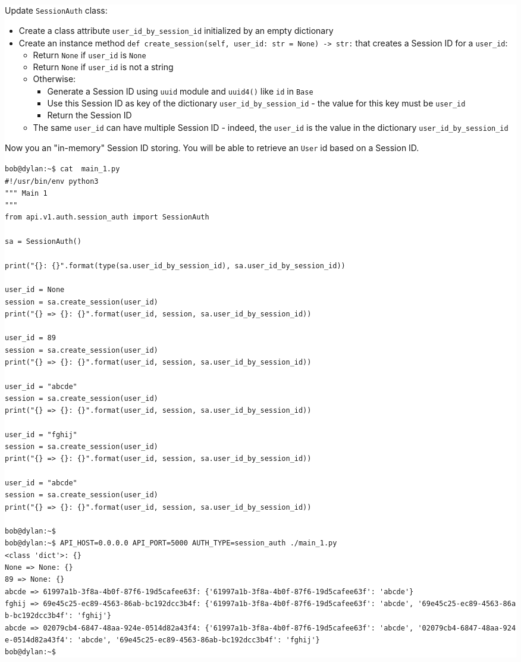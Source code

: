 Update `SessionAuth` class:

-   Create a class attribute `user_id_by_session_id` initialized by an empty dictionary
-   Create an instance method `def create_session(self, user_id: str = None) -> str:` that creates a Session ID for a `user_id`:
    -   Return `None` if `user_id` is `None`
    -   Return `None` if `user_id` is not a string
    -   Otherwise:
        -   Generate a Session ID using `uuid` module and `uuid4()` like `id` in `Base`
        -   Use this Session ID as key of the dictionary `user_id_by_session_id` - the value for this key must be `user_id`
        -   Return the Session ID
    -   The same `user_id` can have multiple Session ID - indeed, the `user_id` is the value in the dictionary `user_id_by_session_id`

Now you an "in-memory" Session ID storing. You will be able to retrieve an `User` id based on a Session ID.

```
bob@dylan:~$ cat  main_1.py
#!/usr/bin/env python3
""" Main 1
"""
from api.v1.auth.session_auth import SessionAuth

sa = SessionAuth()

print("{}: {}".format(type(sa.user_id_by_session_id), sa.user_id_by_session_id))

user_id = None
session = sa.create_session(user_id)
print("{} => {}: {}".format(user_id, session, sa.user_id_by_session_id))

user_id = 89
session = sa.create_session(user_id)
print("{} => {}: {}".format(user_id, session, sa.user_id_by_session_id))

user_id = "abcde"
session = sa.create_session(user_id)
print("{} => {}: {}".format(user_id, session, sa.user_id_by_session_id))

user_id = "fghij"
session = sa.create_session(user_id)
print("{} => {}: {}".format(user_id, session, sa.user_id_by_session_id))

user_id = "abcde"
session = sa.create_session(user_id)
print("{} => {}: {}".format(user_id, session, sa.user_id_by_session_id))

bob@dylan:~$
bob@dylan:~$ API_HOST=0.0.0.0 API_PORT=5000 AUTH_TYPE=session_auth ./main_1.py
<class 'dict'>: {}
None => None: {}
89 => None: {}
abcde => 61997a1b-3f8a-4b0f-87f6-19d5cafee63f: {'61997a1b-3f8a-4b0f-87f6-19d5cafee63f': 'abcde'}
fghij => 69e45c25-ec89-4563-86ab-bc192dcc3b4f: {'61997a1b-3f8a-4b0f-87f6-19d5cafee63f': 'abcde', '69e45c25-ec89-4563-86ab-bc192dcc3b4f': 'fghij'}
abcde => 02079cb4-6847-48aa-924e-0514d82a43f4: {'61997a1b-3f8a-4b0f-87f6-19d5cafee63f': 'abcde', '02079cb4-6847-48aa-924e-0514d82a43f4': 'abcde', '69e45c25-ec89-4563-86ab-bc192dcc3b4f': 'fghij'}
bob@dylan:~$

```
